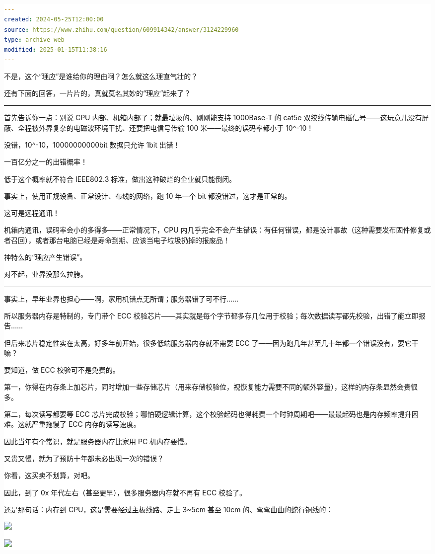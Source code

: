 ```yaml
---
created: 2024-05-25T12:00:00
source: https://www.zhihu.com/question/609914342/answer/3124229960
type: archive-web
modified: 2025-01-15T11:38:16
---
```


不是，这个“理应”是谁给你的理由啊？怎么就这么理直气壮的？

还有下面的回答，一片片的，真就莫名其妙的“理应”起来了？

___

首先告诉你一点：别说 CPU 内部、机箱内部了；就最垃圾的、刚刚能支持 1000Base-T 的 cat5e 双绞线传输电磁信号——这玩意儿没有屏蔽、全程被外界复杂的电磁波环境干扰、还要把电信号传输 100 米——最终的误码率都小于 10^-10！

没错，10^-10，10000000000bit 数据只允许 1bit 出错！

一百亿分之一的出错概率！

低于这个概率就不符合 IEEE802.3 标准，做出这种破烂的企业就只能倒闭。

事实上，使用正规设备、正常设计、布线的网络，跑 10 年一个 bit 都没错过，这才是正常的。

这可是远程通讯！

机箱内通讯，误码率会小的多得多——正常情况下，CPU 内几乎完全不会产生错误：有任何错误，都是设计事故（这种需要发布固件修复或者召回），或者那台电脑已经是寿命到期、应该当电子垃圾扔掉的报废品！

神特么的“理应产生错误”。

对不起，业界没那么拉胯。

___

事实上，早年业界也担心——啊，家用机错点无所谓；服务器错了可不行……

所以服务器内存是特制的，专门带个 ECC 校验芯片——其实就是每个字节都多存几位用于校验；每次数据读写都先校验，出错了能立即报告……

但后来芯片稳定性实在太高，好多年前开始，很多低端服务器内存就不需要 ECC 了——因为跑几年甚至几十年都一个错误没有，要它干嘛？

要知道，做 ECC 校验可不是免费的。

第一，你得在内存条上加芯片，同时增加一些存储芯片（用来存储校验位，视恢复能力需要不同的额外容量），这样的内存条显然会贵很多。

第二，每次读写都要等 ECC 芯片完成校验；哪怕硬逻辑计算，这个校验起码也得耗费一个时钟周期吧——最最起码也是内存频率提升困难。这就严重拖慢了 ECC 内存的读写速度。

因此当年有个常识，就是服务器内存比家用 PC 机内存要慢。

又贵又慢，就为了预防十年都未必出现一次的错误？

你看，这买卖不划算，对吧。

因此，到了 0x 年代左右（甚至更早），很多服务器内存就不再有 ECC 校验了。

还是那句话：内存到 CPU，这是需要经过主板线路、走上 3~5cm 甚至 10cm 的、弯弯曲曲的蛇行铜线的：

![](assets/2024/v2-9a15814a21c046fb6ad604fa98ac9794_720w.jpg)

![](assets/2024/v2-9a15814a21c046fb6ad604fa98ac9794_r.jpg)
